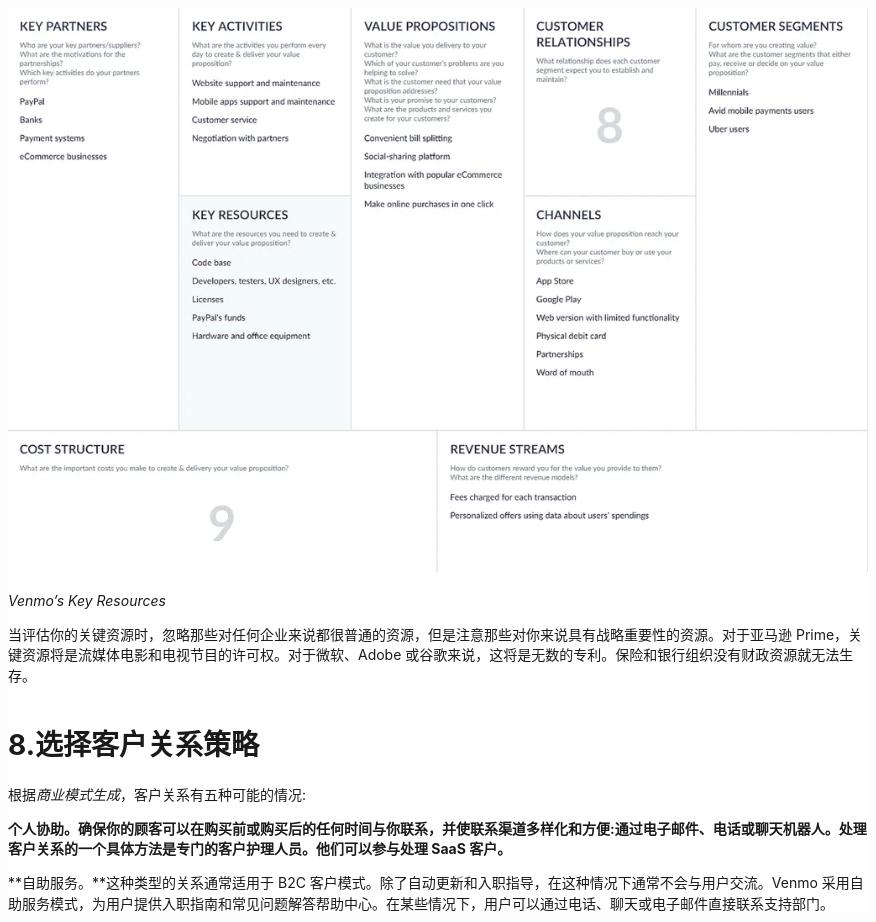 ![](img/837a8e4ad518d54c99b65c1c19f348c6.png)

*Venmo’s Key Resources*

当评估你的关键资源时，忽略那些对任何企业来说都很普通的资源，但是注意那些对你来说具有战略重要性的资源。对于亚马逊 Prime，关键资源将是流媒体电影和电视节目的许可权。对于微软、Adobe 或谷歌来说，这将是无数的专利。保险和银行组织没有财政资源就无法生存。

# 8.选择客户关系策略

根据*商业模式生成*，客户关系有五种可能的情况:

**个人协助。确保你的顾客可以在购买前或购买后的任何时间与你联系，并使联系渠道多样化和方便:通过电子邮件、电话或聊天机器人。处理客户关系的一个具体方法是专门的客户护理人员。他们可以参与处理 SaaS 客户。**

**自助服务。**这种类型的关系通常适用于 B2C 客户模式。除了自动更新和入职指导，在这种情况下通常不会与用户交流。Venmo 采用自助服务模式，为用户提供入职指南和常见问题解答帮助中心。在某些情况下，用户可以通过电话、聊天或电子邮件直接联系支持部门。
